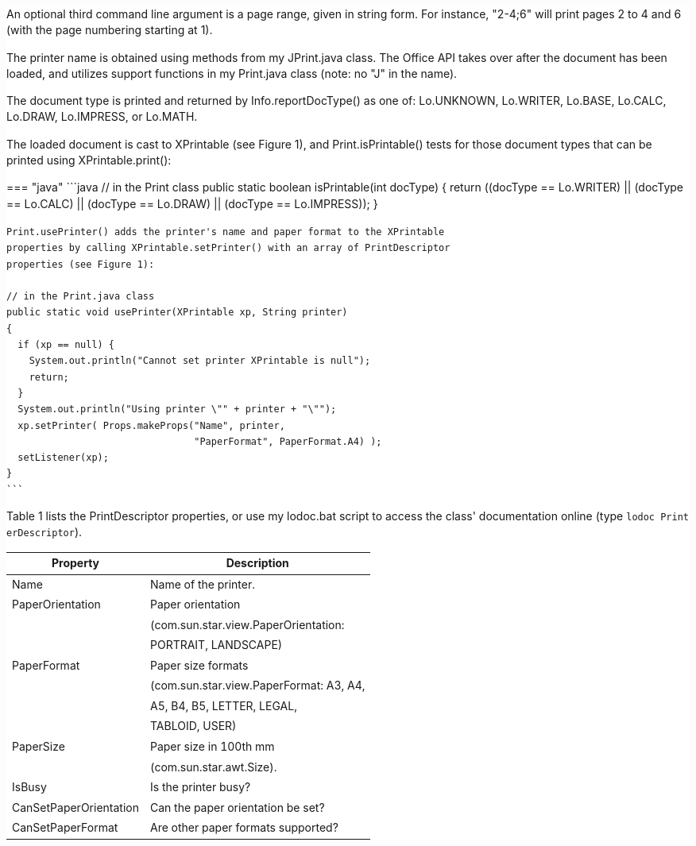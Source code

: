An optional third command line argument is a page range, given in string form. For
instance, "2-4;6" will print pages 2 to 4 and 6 (with the page numbering starting at 1).

The printer name is obtained using methods from my JPrint.java class. The Office
API takes over after the document has been loaded, and utilizes support functions in
my Print.java class (note: no "J" in the name).

The document type is printed and returned by Info.reportDocType() as one of:
Lo.UNKNOWN, Lo.WRITER, Lo.BASE, Lo.CALC, Lo.DRAW, Lo.IMPRESS, or
Lo.MATH.

The loaded document is cast to XPrintable (see Figure 1), and Print.isPrintable() tests
for those document types that can be printed using XPrintable.print():

=== "java"
    ```java
    // in the Print class
    public static boolean isPrintable(int docType)
    { return ((docType == Lo.WRITER) || (docType == Lo.CALC) ||
              (docType == Lo.DRAW) || (docType == Lo.IMPRESS));  }
    
    Print.usePrinter() adds the printer's name and paper format to the XPrintable
    properties by calling XPrintable.setPrinter() with an array of PrintDescriptor
    properties (see Figure 1):
    
    // in the Print.java class
    public static void usePrinter(XPrintable xp, String printer)
    {
      if (xp == null) {
        System.out.println("Cannot set printer XPrintable is null");
        return;
      }
      System.out.println("Using printer \"" + printer + "\"");
      xp.setPrinter( Props.makeProps("Name", printer,
                                     "PaperFormat", PaperFormat.A4) );
      setListener(xp);
    }
    ```

Table 1 lists the PrintDescriptor properties, or use my lodoc.bat script to access the
class' documentation online (type `lodoc PrinterDescriptor`).


|Property              |Description                            |
|----------------------|---------------------------------------|
|Name                  |Name of the printer.                   |
|PaperOrientation      |Paper orientation                      |
|                      |(com.sun.star.view.PaperOrientation:   |
|                      |PORTRAIT, LANDSCAPE)                   |
|PaperFormat           |Paper size formats                     |
|                      |(com.sun.star.view.PaperFormat: A3, A4,|
|                      |A5, B4, B5, LETTER, LEGAL,             |
|                      |TABLOID, USER)                         |
|PaperSize             |Paper size in 100th mm                 |
|                      |(com.sun.star.awt.Size).               |
|IsBusy                |Is the printer busy?                   |
|CanSetPaperOrientation|Can the paper orientation be set?      |
|CanSetPaperFormat     |Are other paper formats supported?     |